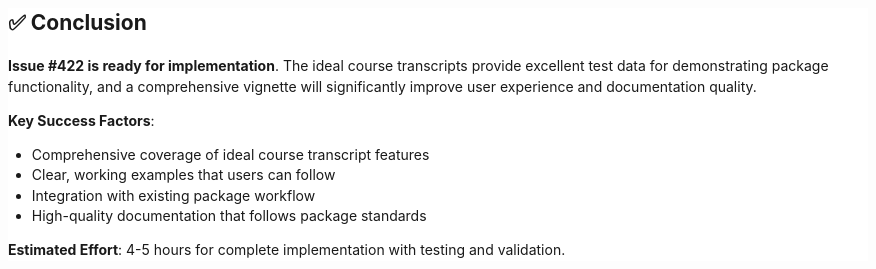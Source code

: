 ## ✅ **Conclusion**

**Issue #422 is ready for implementation**. The ideal course transcripts provide excellent test data for demonstrating package functionality, and a comprehensive vignette will significantly improve user experience and documentation quality.

**Key Success Factors**:
- Comprehensive coverage of ideal course transcript features
- Clear, working examples that users can follow
- Integration with existing package workflow
- High-quality documentation that follows package standards

**Estimated Effort**: 4-5 hours for complete implementation with testing and validation.
